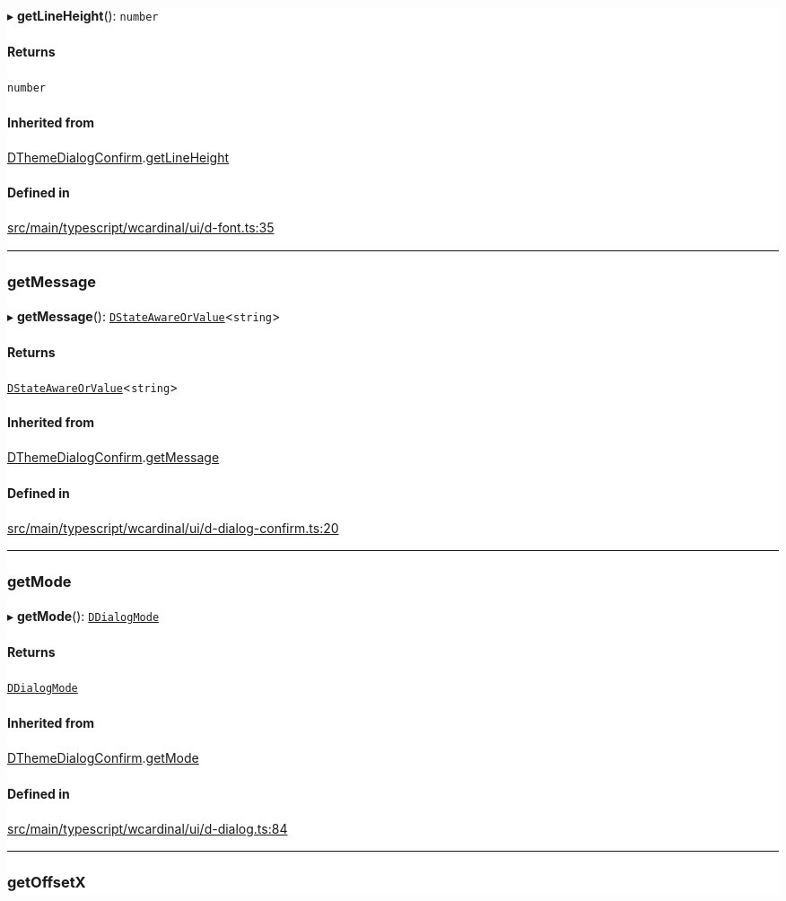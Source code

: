 ▸ **getLineHeight**(): `number`

#### Returns

`number`

#### Inherited from

[DThemeDialogConfirm](DThemeDialogConfirm.md).[getLineHeight](DThemeDialogConfirm.md#getlineheight)

#### Defined in

[src/main/typescript/wcardinal/ui/d-font.ts:35](https://github.com/winter-cardinal/winter-cardinal-ui/blob/v0.310.1/src/main/typescript/wcardinal/ui/d-font.ts#L35)

___

### getMessage

▸ **getMessage**(): [`DStateAwareOrValue`](../index.md#dstateawareorvalue)<`string`\>

#### Returns

[`DStateAwareOrValue`](../index.md#dstateawareorvalue)<`string`\>

#### Inherited from

[DThemeDialogConfirm](DThemeDialogConfirm.md).[getMessage](DThemeDialogConfirm.md#getmessage)

#### Defined in

[src/main/typescript/wcardinal/ui/d-dialog-confirm.ts:20](https://github.com/winter-cardinal/winter-cardinal-ui/blob/v0.310.1/src/main/typescript/wcardinal/ui/d-dialog-confirm.ts#L20)

___

### getMode

▸ **getMode**(): [`DDialogMode`](../index.md#ddialogmode-1)

#### Returns

[`DDialogMode`](../index.md#ddialogmode-1)

#### Inherited from

[DThemeDialogConfirm](DThemeDialogConfirm.md).[getMode](DThemeDialogConfirm.md#getmode)

#### Defined in

[src/main/typescript/wcardinal/ui/d-dialog.ts:84](https://github.com/winter-cardinal/winter-cardinal-ui/blob/v0.310.1/src/main/typescript/wcardinal/ui/d-dialog.ts#L84)

___

### getOffsetX
